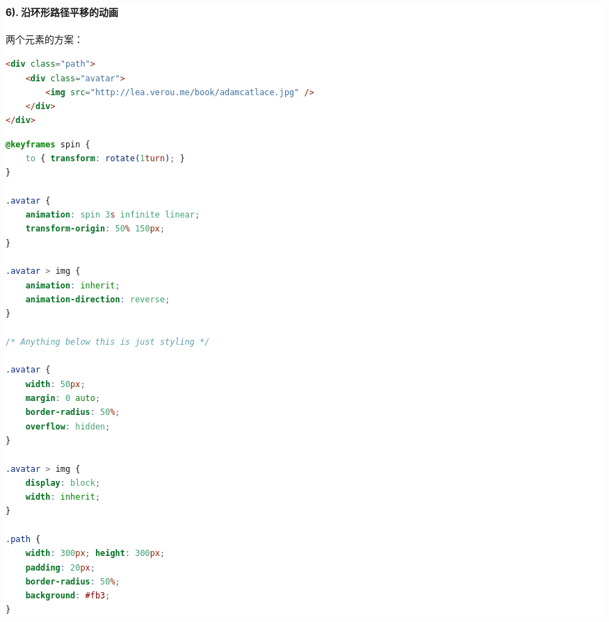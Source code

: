 #### 6). 沿环形路径平移的动画

两个元素的方案：

```html
<div class="path">
	<div class="avatar">
		<img src="http://lea.verou.me/book/adamcatlace.jpg" />
	</div>
</div>
```

```css
@keyframes spin {
	to { transform: rotate(1turn); }
}

.avatar {
	animation: spin 3s infinite linear;
	transform-origin: 50% 150px;
}

.avatar > img {
	animation: inherit;
	animation-direction: reverse;
}

/* Anything below this is just styling */

.avatar {
	width: 50px;
	margin: 0 auto;
	border-radius: 50%;
	overflow: hidden;
}

.avatar > img {
	display: block;
	width: inherit;
}

.path {
	width: 300px; height: 300px;
	padding: 20px;
	border-radius: 50%;
	background: #fb3;
}
```